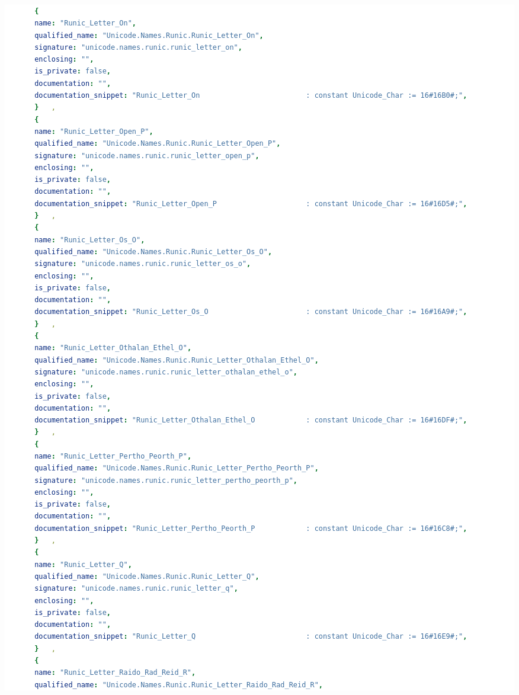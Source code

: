 ```yaml
       {
       name: "Runic_Letter_On",
       qualified_name: "Unicode.Names.Runic.Runic_Letter_On",
       signature: "unicode.names.runic.runic_letter_on",
       enclosing: "",
       is_private: false,
       documentation: "",
       documentation_snippet: "Runic_Letter_On                         : constant Unicode_Char := 16#16B0#;",
       }   ,
       {
       name: "Runic_Letter_Open_P",
       qualified_name: "Unicode.Names.Runic.Runic_Letter_Open_P",
       signature: "unicode.names.runic.runic_letter_open_p",
       enclosing: "",
       is_private: false,
       documentation: "",
       documentation_snippet: "Runic_Letter_Open_P                     : constant Unicode_Char := 16#16D5#;",
       }   ,
       {
       name: "Runic_Letter_Os_O",
       qualified_name: "Unicode.Names.Runic.Runic_Letter_Os_O",
       signature: "unicode.names.runic.runic_letter_os_o",
       enclosing: "",
       is_private: false,
       documentation: "",
       documentation_snippet: "Runic_Letter_Os_O                       : constant Unicode_Char := 16#16A9#;",
       }   ,
       {
       name: "Runic_Letter_Othalan_Ethel_O",
       qualified_name: "Unicode.Names.Runic.Runic_Letter_Othalan_Ethel_O",
       signature: "unicode.names.runic.runic_letter_othalan_ethel_o",
       enclosing: "",
       is_private: false,
       documentation: "",
       documentation_snippet: "Runic_Letter_Othalan_Ethel_O            : constant Unicode_Char := 16#16DF#;",
       }   ,
       {
       name: "Runic_Letter_Pertho_Peorth_P",
       qualified_name: "Unicode.Names.Runic.Runic_Letter_Pertho_Peorth_P",
       signature: "unicode.names.runic.runic_letter_pertho_peorth_p",
       enclosing: "",
       is_private: false,
       documentation: "",
       documentation_snippet: "Runic_Letter_Pertho_Peorth_P            : constant Unicode_Char := 16#16C8#;",
       }   ,
       {
       name: "Runic_Letter_Q",
       qualified_name: "Unicode.Names.Runic.Runic_Letter_Q",
       signature: "unicode.names.runic.runic_letter_q",
       enclosing: "",
       is_private: false,
       documentation: "",
       documentation_snippet: "Runic_Letter_Q                          : constant Unicode_Char := 16#16E9#;",
       }   ,
       {
       name: "Runic_Letter_Raido_Rad_Reid_R",
       qualified_name: "Unicode.Names.Runic.Runic_Letter_Raido_Rad_Reid_R",
```